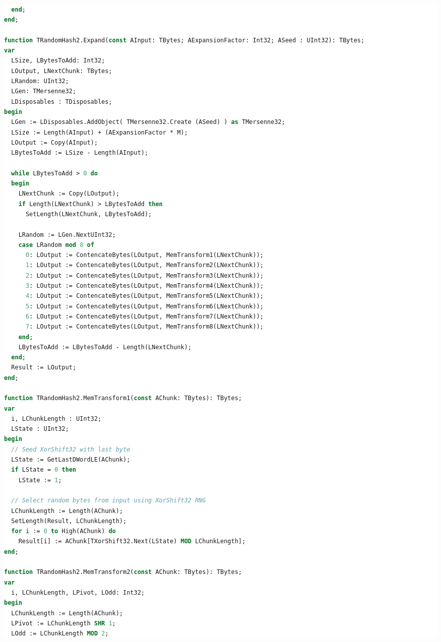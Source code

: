 ```pascal
  end;
end;

function TRandomHash2.Expand(const AInput: TBytes; AExpansionFactor: Int32; ASeed : UInt32): TBytes;
var
  LSize, LBytesToAdd: Int32;
  LOutput, LNextChunk: TBytes;
  LRandom: UInt32;
  LGen: TMersenne32;
  LDisposables : TDisposables;
begin
  LGen := LDisposables.AddObject( TMersenne32.Create (ASeed) ) as TMersenne32;
  LSize := Length(AInput) + (AExpansionFactor * M);
  LOutput := Copy(AInput);
  LBytesToAdd := LSize - Length(AInput);

  while LBytesToAdd > 0 do
  begin
    LNextChunk := Copy(LOutput);
    if Length(LNextChunk) > LBytesToAdd then
      SetLength(LNextChunk, LBytesToAdd);

    LRandom := LGen.NextUInt32;
    case LRandom mod 8 of
      0: LOutput := ContencateBytes(LOutput, MemTransform1(LNextChunk));
      1: LOutput := ContencateBytes(LOutput, MemTransform2(LNextChunk));
      2: LOutput := ContencateBytes(LOutput, MemTransform3(LNextChunk));
      3: LOutput := ContencateBytes(LOutput, MemTransform4(LNextChunk));
      4: LOutput := ContencateBytes(LOutput, MemTransform5(LNextChunk));
      5: LOutput := ContencateBytes(LOutput, MemTransform6(LNextChunk));
      6: LOutput := ContencateBytes(LOutput, MemTransform7(LNextChunk));
      7: LOutput := ContencateBytes(LOutput, MemTransform8(LNextChunk));
    end;
    LBytesToAdd := LBytesToAdd - Length(LNextChunk);
  end;
  Result := LOutput;
end;

function TRandomHash2.MemTransform1(const AChunk: TBytes): TBytes;
var
  i, LChunkLength : UInt32;
  LState : UInt32;
begin
  // Seed XorShift32 with last byte
  LState := GetLastDWordLE(AChunk);
  if LState = 0 then
    LState := 1;

  // Select random bytes from input using XorShift32 RNG
  LChunkLength := Length(AChunk);
  SetLength(Result, LChunkLength);
  for i := 0 to High(AChunk) do
    Result[i] := AChunk[TXorShift32.Next(LState) MOD LChunkLength];
end;

function TRandomHash2.MemTransform2(const AChunk: TBytes): TBytes;
var
  i, LChunkLength, LPivot, LOdd: Int32;
begin
  LChunkLength := Length(AChunk);
  LPivot := LChunkLength SHR 1;
  LOdd := LChunkLength MOD 2;
```

[1]: https://github.com/PascalCoin/PascalCoin/blob/master/PIP/PIP-0009.md
[2]: https://github.com/PascalCoin/PascalCoin/blob/master/src/core/URandomHash2.pas